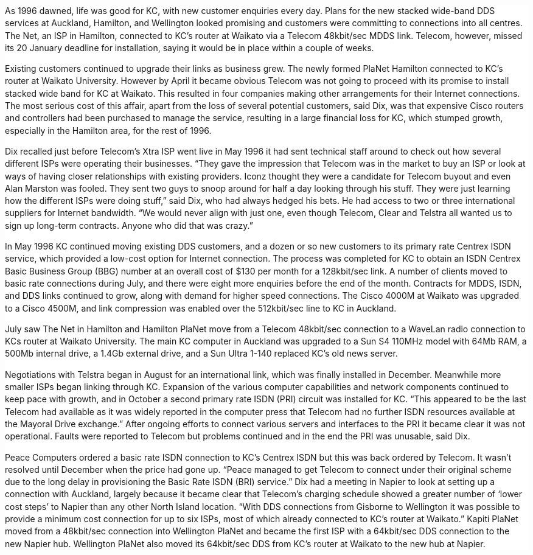 As 1996 dawned, life was good for KC, with new customer enquiries every day. Plans for the new stacked wide-band DDS services at Auckland, Hamilton, and Wellington looked promising and customers were committing to connections into all centres. The Net, an ISP in Hamilton, connected to KC’s router at Waikato via a Telecom 48kbit/sec MDDS link. Telecom, however, missed its 20 January deadline for installation, saying it would be in place within a couple of weeks.

Existing customers continued to upgrade their links as business grew. The newly formed PlaNet Hamilton connected to KC’s router at Waikato University. However by April it became obvious Telecom was not going to proceed with its promise to install stacked wide band for KC at Waikato. This resulted in four companies making other arrangements for their Internet connections. The most serious cost of this affair, apart from the loss of several potential customers, said Dix, was that expensive Cisco routers and controllers had been purchased to manage the service, resulting in a large financial loss for KC, which stumped growth, especially in the Hamilton area, for the rest of 1996.

Dix recalled just before Telecom’s Xtra ISP went live in May 1996 it had sent technical staff around to check out how several different ISPs were operating their businesses. “They gave the impression that Telecom was in the market to buy an ISP or look at ways of having closer relationships with existing providers. Iconz thought they were a candidate for Telecom buyout and even Alan Marston was fooled. They sent two guys to snoop around for half a day looking through his stuff. They were just learning how the different ISPs were doing stuff,” said Dix, who had always hedged his bets. He had access to two or three international suppliers for Internet bandwidth. “We would never align with just one, even though Telecom, Clear and Telstra all wanted us to sign up long-term contracts. Anyone who did that was crazy.”

In May 1996 KC continued moving existing DDS customers, and a dozen or so new customers to its primary rate Centrex ISDN service, which provided a low-cost option for Internet connection. The process was completed for KC to obtain an ISDN Centrex Basic Business Group (BBG) number at an overall cost of $130 per month for a 128kbit/sec link. A number of clients moved to basic rate connections during July, and there were eight more enquiries before the end of the month. Contracts for MDDS, ISDN, and DDS links continued to grow, along with demand for higher speed connections. The Cisco 4000M at Waikato was upgraded to a Cisco 4500M, and link compression was enabled over the 512kbit/sec line to KC in Auckland.

July saw The Net in Hamilton and Hamilton PlaNet move from a Telecom 48kbit/sec connection to a WaveLan radio connection to KCs router at Waikato University. The main KC computer in Auckland was upgraded to a Sun S4 110MHz model with 64Mb RAM, a 500Mb internal drive, a 1.4Gb external drive, and a Sun Ultra 1-140 replaced KC’s old news server.

Negotiations with Telstra began in August for an international link, which was finally installed in December. Meanwhile more smaller ISPs began linking through KC. Expansion of the various computer capabilities and network components continued to keep pace with growth, and in October a second primary rate ISDN (PRI) circuit was installed for KC. “This appeared to be the last Telecom had available as it was widely reported in the computer press that Telecom had no further ISDN resources available at the Mayoral Drive exchange.” After ongoing efforts to connect various servers and interfaces to the PRI it became clear it was not operational. Faults were reported to Telecom but problems continued and in the end the PRI was unusable, said Dix.

Peace Computers ordered a basic rate ISDN connection to KC’s Centrex ISDN but this was back ordered by Telecom. It wasn’t resolved until December when the price had gone up. “Peace managed to get Telecom to connect under their original scheme due to the long delay in provisioning the Basic Rate ISDN (BRI) service.” Dix had a meeting in Napier to look at setting up a connection with Auckland, largely because it became clear that Telecom’s charging schedule showed a greater number of ‘lower cost steps’ to Napier than any other North Island location. “With DDS connections from Gisborne to Wellington it was possible to provide a minimum cost connection for up to six ISPs, most of which already connected to KC’s router at Waikato.” Kapiti PlaNet moved from a 48kbit/sec connection into Wellington PlaNet and became the first ISP with a 64kbit/sec DDS connection to the new Napier hub. Wellington PlaNet also moved its 64kbit/sec DDS from KC’s router at Waikato to the new hub at Napier.
